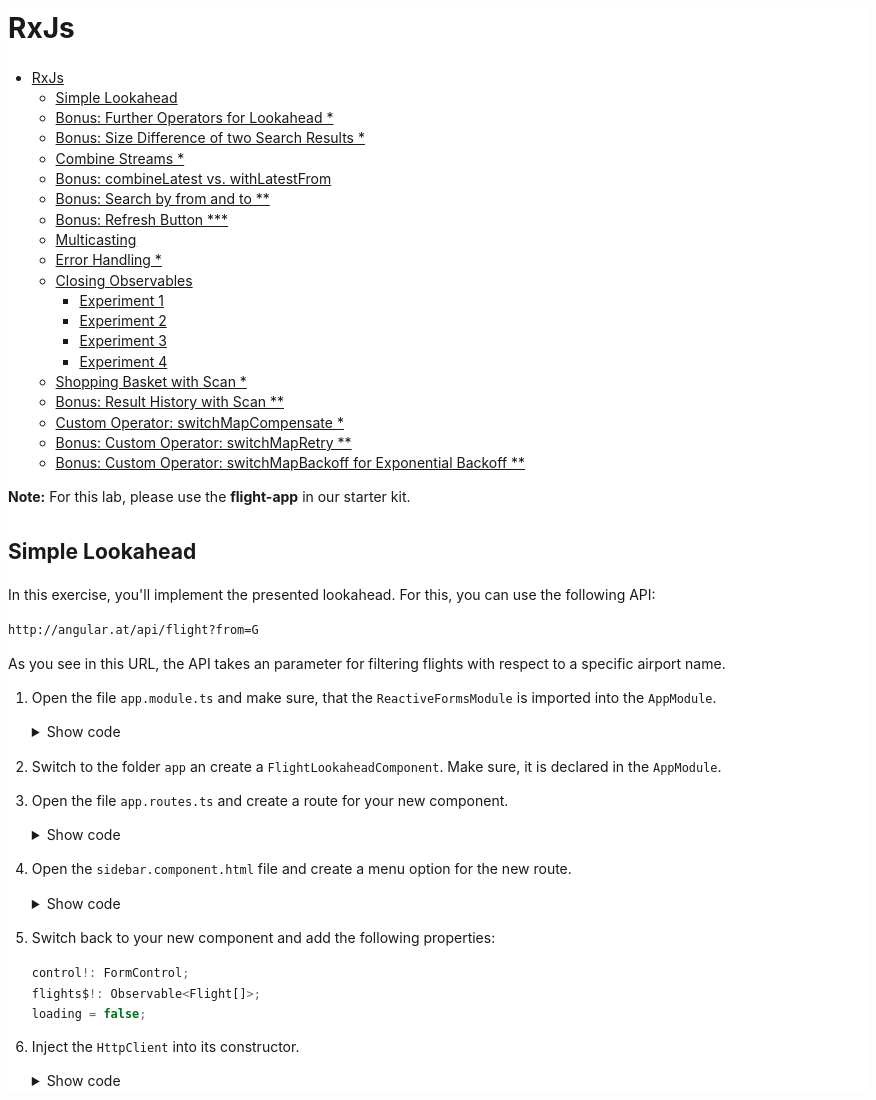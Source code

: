 # RxJs

- [RxJs](#rxjs)
  - [Simple Lookahead](#simple-lookahead)
  - [Bonus: Further Operators for Lookahead \*](#bonus-further-operators-for-lookahead-)
  - [Bonus: Size Difference of two Search Results \*](#bonus-size-difference-of-two-search-results-)
  - [Combine Streams \*](#combine-streams-)
  - [Bonus: combineLatest vs. withLatestFrom](#bonus-combinelatest-vs-withlatestfrom)
  - [Bonus: Search by from and to \*\*](#bonus-search-by-from-and-to-)
  - [Bonus: Refresh Button \*\*\*](#bonus-refresh-button-)
  - [Multicasting](#multicasting)
  - [Error Handling \*](#error-handling-)
  - [Closing Observables](#closing-observables)
    - [Experiment 1](#experiment-1)
    - [Experiment 2](#experiment-2)
    - [Experiment 3](#experiment-3)
    - [Experiment 4](#experiment-4)
  - [Shopping Basket with Scan \*](#shopping-basket-with-scan-)
  - [Bonus: Result History with Scan \*\*](#bonus-result-history-with-scan-)
  - [Custom Operator: switchMapCompensate \*](#custom-operator-switchmapcompensate-)
  - [Bonus: Custom Operator: switchMapRetry \*\*](#bonus-custom-operator-switchmapretry-)
  - [Bonus: Custom Operator: switchMapBackoff for Exponential Backoff \*\*](#bonus-custom-operator-switchmapbackoff-for-exponential-backoff-)

**Note:** For this lab, please use the **flight-app** in our starter kit.

## Simple Lookahead

In this exercise, you'll implement the presented lookahead. For this, you can use the following API:

    http://angular.at/api/flight?from=G

As you see in this URL, the API takes an parameter for filtering flights with respect to a specific airport name.

1. Open the file `app.module.ts` and make sure, that the `ReactiveFormsModule` is imported into the `AppModule`.

   <details><summary>Show code</summary></details>

2. Switch to the folder `app` an create a `FlightLookaheadComponent`. Make sure, it is declared in the `AppModule`.

3. Open the file `app.routes.ts` and create a route for your new component.

   <details><summary>Show code</summary></details>

4. Open the `sidebar.component.html` file and create a menu option for the new route.

   <details><summary>Show code</summary></details>

5. Switch back to your new component and add the following properties:


    ```TypeScript
    control!: FormControl;
    flights$!: Observable<Flight[]>;
    loading = false;
   ```

6. Inject the `HttpClient` into its constructor.

   <details>
   <summary>Show code</summary>
   <p>

   ```TypeScript
   ```